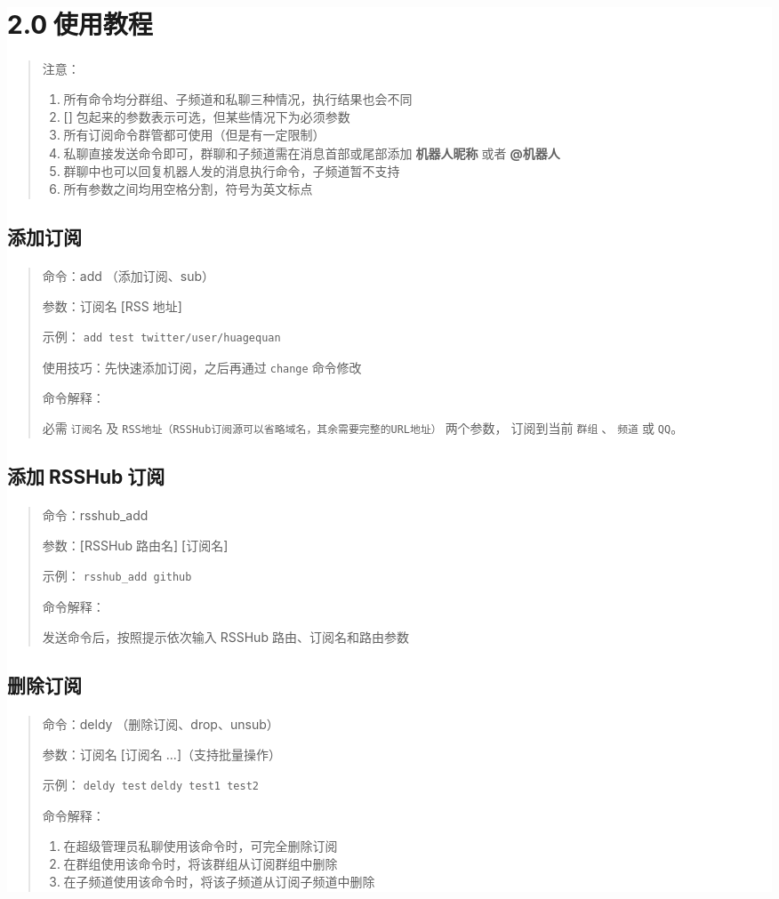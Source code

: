 # 2.0 使用教程

> 注意：
>
> 1. 所有命令均分群组、子频道和私聊三种情况，执行结果也会不同
> 2. [] 包起来的参数表示可选，但某些情况下为必须参数
> 3. 所有订阅命令群管都可使用（但是有一定限制）
> 4. 私聊直接发送命令即可，群聊和子频道需在消息首部或尾部添加 **机器人昵称** 或者 **@机器人**
> 5. 群聊中也可以回复机器人发的消息执行命令，子频道暂不支持
> 6. 所有参数之间均用空格分割，符号为英文标点

## 添加订阅

> 命令：add （添加订阅、sub）
>
> 参数：订阅名 [RSS 地址]
>
> 示例： `add test twitter/user/huagequan`
>
> 使用技巧：先快速添加订阅，之后再通过 `change` 命令修改
>
> 命令解释：
>
> 必需 `订阅名` 及 `RSS地址（RSSHub订阅源可以省略域名，其余需要完整的URL地址）` 两个参数，
> 订阅到当前 `群组` 、 `频道` 或 `QQ`。

## 添加 RSSHub 订阅

> 命令：rsshub_add
>
> 参数：[RSSHub 路由名] [订阅名]
>
> 示例： `rsshub_add github`
>
> 命令解释：
>
> 发送命令后，按照提示依次输入 RSSHub 路由、订阅名和路由参数

## 删除订阅

> 命令：deldy （删除订阅、drop、unsub）
>
> 参数：订阅名 [订阅名 ...]（支持批量操作）
>
> 示例： `deldy test` `deldy test1 test2`
>
> 命令解释：
>
> 1. 在超级管理员私聊使用该命令时，可完全删除订阅
> 2. 在群组使用该命令时，将该群组从订阅群组中删除
> 3. 在子频道使用该命令时，将该子频道从订阅子频道中删除
